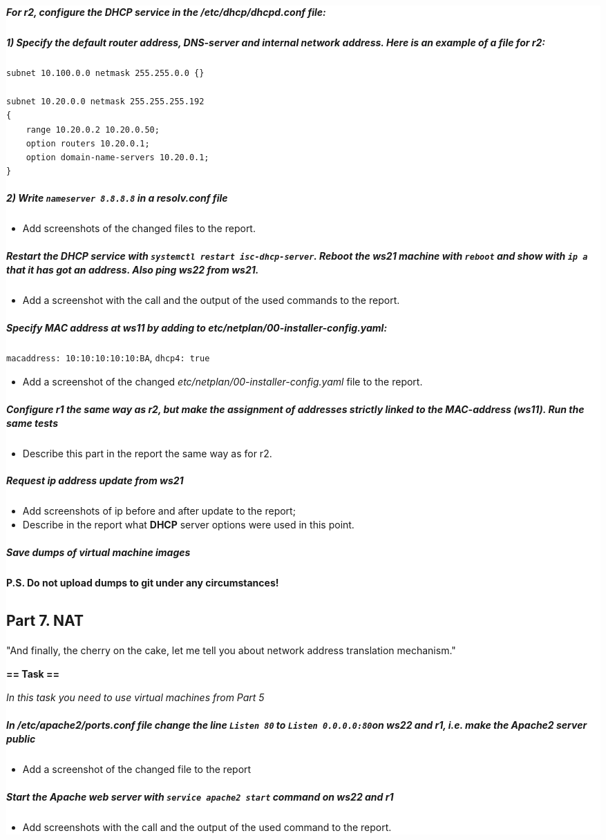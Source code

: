 ##### For r2, configure the **DHCP** service in the */etc/dhcp/dhcpd.conf* file:

##### 1) Specify the default router address, DNS-server and internal network address. Here is an example of a file for r2:
```shell
subnet 10.100.0.0 netmask 255.255.0.0 {}

subnet 10.20.0.0 netmask 255.255.255.192
{
    range 10.20.0.2 10.20.0.50;
    option routers 10.20.0.1;
    option domain-name-servers 10.20.0.1;
}
```
##### 2) Write `nameserver 8.8.8.8` in a *resolv.conf* file
- Add screenshots of the changed files to the report.
##### Restart the **DHCP** service with `systemctl restart isc-dhcp-server`. Reboot the ws21 machine with `reboot` and show with `ip a` that it has got an address. Also ping ws22 from ws21.
- Add a screenshot with the call and the output of the used commands to the report.

##### Specify MAC address at ws11 by adding to *etc/netplan/00-installer-config.yaml*:
`macaddress: 10:10:10:10:10:BA`, `dhcp4: true`
- Add a screenshot of the changed *etc/netplan/00-installer-config.yaml* file to the report.
##### Сonfigure r1 the same way as r2, but make the assignment of addresses strictly linked to the MAC-address (ws11). Run the same tests
- Describe this part in the report the same way as for r2.
##### Request ip address update from ws21
- Add screenshots of ip before and after update to the report;
- Describe in the report what **DHCP** server options were used in this point.

##### Save dumps of virtual machine images
**P.S. Do not upload dumps to git under any circumstances!**

## Part 7. **NAT**

"And finally, the cherry on the cake, let me tell you about network address translation mechanism."

**== Task ==**

*In this task you need to use virtual machines from Part 5*

##### In */etc/apache2/ports.conf* file change the line `Listen 80` to `Listen 0.0.0.0:80`on ws22 and r1, i.e. make the Apache2 server public
- Add a screenshot of the changed file to the report
##### Start the Apache web server with `service apache2 start` command on ws22 and r1
- Add screenshots with the call and the output of the used command to the report.
